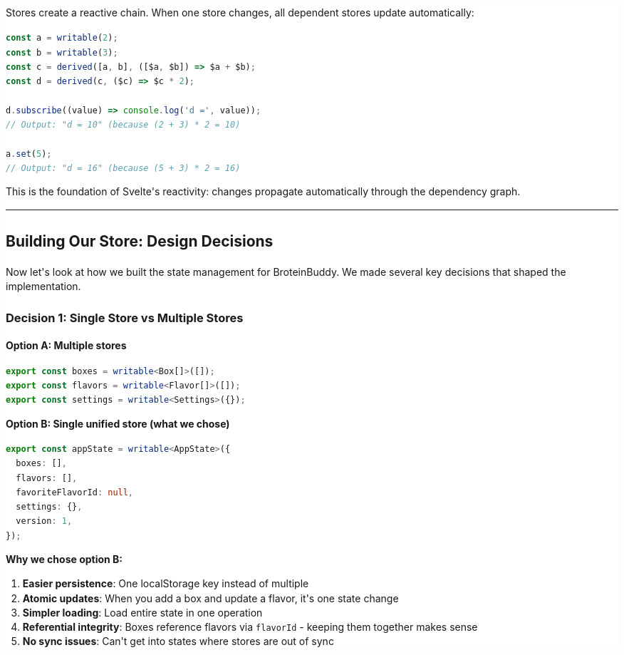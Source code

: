 Stores create a reactive chain. When one store changes, all dependent stores update automatically:

```typescript
const a = writable(2);
const b = writable(3);
const c = derived([a, b], ([$a, $b]) => $a + $b);
const d = derived(c, ($c) => $c * 2);

d.subscribe((value) => console.log('d =', value));
// Output: "d = 10" (because (2 + 3) * 2 = 10)

a.set(5);
// Output: "d = 16" (because (5 + 3) * 2 = 16)
```

This is the foundation of Svelte's reactivity: changes propagate automatically through the dependency graph.

---

## Building Our Store: Design Decisions

Now let's look at how we built the state management for BroteinBuddy. We made several key decisions that shaped the implementation.

### Decision 1: Single Store vs Multiple Stores

**Option A: Multiple stores**

```typescript
export const boxes = writable<Box[]>([]);
export const flavors = writable<Flavor[]>([]);
export const settings = writable<Settings>({});
```

**Option B: Single unified store (what we chose)**

```typescript
export const appState = writable<AppState>({
  boxes: [],
  flavors: [],
  favoriteFlavorId: null,
  settings: {},
  version: 1,
});
```

**Why we chose option B:**

1. **Easier persistence**: One localStorage key instead of multiple
2. **Atomic updates**: When you add a box and update a flavor, it's one state change
3. **Simpler loading**: Load entire state in one operation
4. **Referential integrity**: Boxes reference flavors via `flavorId` - keeping them together makes sense
5. **No sync issues**: Can't get into states where stores are out of sync
